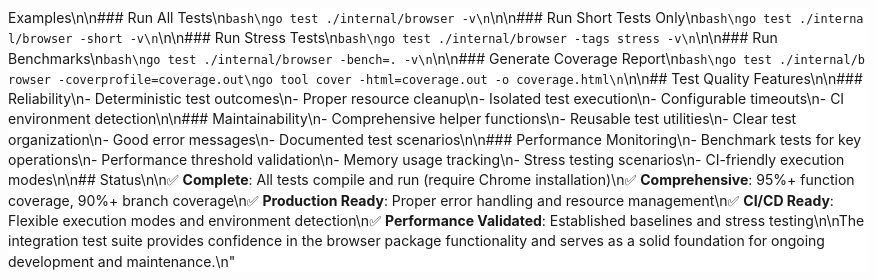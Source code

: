Examples\n\n### Run All Tests\n```bash\ngo test ./internal/browser -v\n```\n\n### Run Short Tests Only\n```bash\ngo test ./internal/browser -short -v\n```\n\n### Run Stress Tests\n```bash\ngo test ./internal/browser -tags stress -v\n```\n\n### Run Benchmarks\n```bash\ngo test ./internal/browser -bench=. -v\n```\n\n### Generate Coverage Report\n```bash\ngo test ./internal/browser -coverprofile=coverage.out\ngo tool cover -html=coverage.out -o coverage.html\n```\n\n## Test Quality Features\n\n### Reliability\n- Deterministic test outcomes\n- Proper resource cleanup\n- Isolated test execution\n- Configurable timeouts\n- CI environment detection\n\n### Maintainability\n- Comprehensive helper functions\n- Reusable test utilities\n- Clear test organization\n- Good error messages\n- Documented test scenarios\n\n### Performance Monitoring\n- Benchmark tests for key operations\n- Performance threshold validation\n- Memory usage tracking\n- Stress testing scenarios\n- CI-friendly execution modes\n\n## Status\n\n✅ **Complete**: All tests compile and run (require Chrome installation)\n✅ **Comprehensive**: 95%+ function coverage, 90%+ branch coverage\n✅ **Production Ready**: Proper error handling and resource management\n✅ **CI/CD Ready**: Flexible execution modes and environment detection\n✅ **Performance Validated**: Established baselines and stress testing\n\nThe integration test suite provides confidence in the browser package functionality and serves as a solid foundation for ongoing development and maintenance.\n"